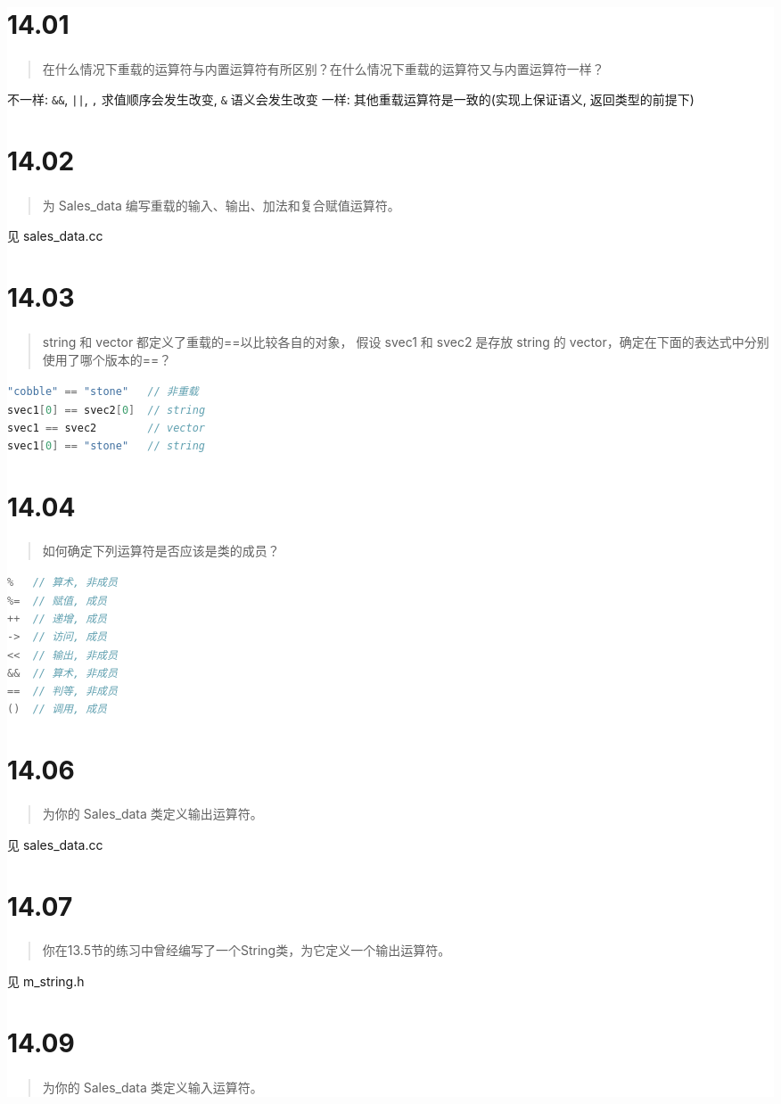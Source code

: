 # 14.01
> 在什么情况下重载的运算符与内置运算符有所区别？在什么情况下重载的运算符又与内置运算符一样？

不一样: `&&`, `||`, `,` 求值顺序会发生改变, `&` 语义会发生改变
一样: 其他重载运算符是一致的(实现上保证语义, 返回类型的前提下)

# 14.02
> 为 Sales_data 编写重载的输入、输出、加法和复合赋值运算符。

见 sales_data.cc

# 14.03
> string 和 vector 都定义了重载的==以比较各自的对象，
> 假设 svec1 和 svec2 是存放 string 的 vector，确定在下面的表达式中分别使用了哪个版本的==？
```c++
"cobble" == "stone"   // 非重载
svec1[0] == svec2[0]  // string
svec1 == svec2        // vector
svec1[0] == "stone"   // string
```

# 14.04
> 如何确定下列运算符是否应该是类的成员？
```c++
%   // 算术, 非成员
%=  // 赋值, 成员
++  // 递增, 成员
->  // 访问, 成员
<<  // 输出, 非成员
&&  // 算术, 非成员
==  // 判等, 非成员
()  // 调用, 成员
```

# 14.06
> 为你的 Sales_data 类定义输出运算符。

见 sales_data.cc

# 14.07
> 你在13.5节的练习中曾经编写了一个String类，为它定义一个输出运算符。

见 m_string.h

# 14.09
> 为你的 Sales_data 类定义输入运算符。
